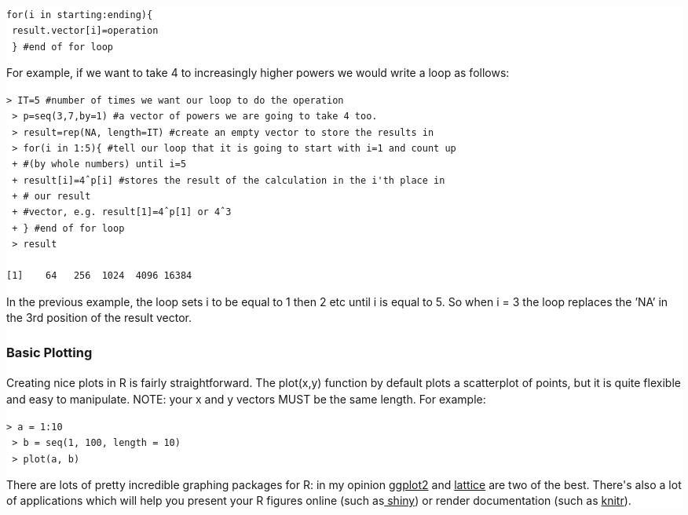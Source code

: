 <pre><code>for(i in starting:ending){
 result.vector[i]=operation
 } #end of for loop</code></pre>

For example, if we want to take 4 to increasingly higher powers we would write a loop as follows:

<pre><code>> IT=5 #number of times we want our loop to do the operation
 > p=seq(3,7,by=1) #a vector of powers we are going to take 4 too.
 > result=rep(NA, length=IT) #create an empty vector to store the results in
 > for(i in 1:5){ #tell our loop that it is going to start with i=1 and count up
 + #(by whole numbers) until i=5
 + result[i]=4ˆp[i] #stores the result of the calculation in the i'th place in
 + # our result
 + #vector, e.g. result[1]=4ˆp[1] or 4ˆ3
 + } #end of for loop
 > result

[1]    64   256  1024  4096 16384
</code></pre>

In the previous example, the loop sets i to be equal to 1 then 2 etc until i is equal to 5. So when i = 3 the loop replaces the ’NA’ in the 3rd position of the result vector.

<h3>Basic Plotting</h3>

Creating nice plots in R is fairly straightforward. The plot(x,y) function by default plots a scatterplot of points, but it is quite flexible and easy to manipulate. NOTE: your x and y vectors MUST be the same length. For example:
<pre><code>> a = 1:10
 > b = seq(1, 100, length = 10)
 > plot(a, b)</code></pre>

There are lots of pretty incredible graphing packages for R: in my opinion <a href="http://ggplot2.org/">ggplot2</a> and <a href="http://cran.r-project.org/web/packages/lattice/index.html">lattice</a> are two of the best.  There's also a lot of applications which will help you present your R figures online (such as<a href="http://www.rstudio.com/shiny/"> shiny</a>) or render documentation (such as <a href="http://yihui.name/knitr/">knitr</a>). 

